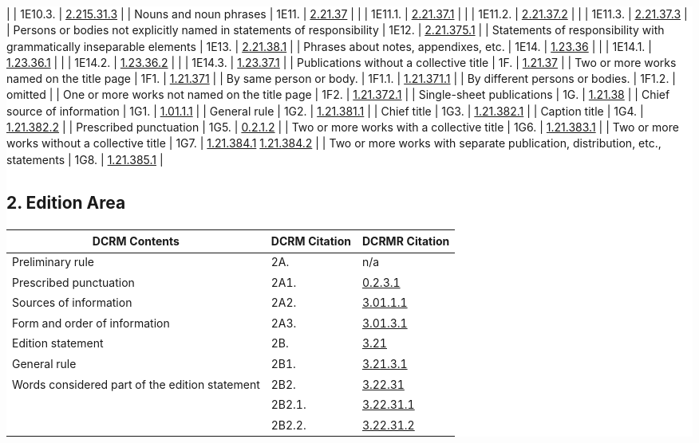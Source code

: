|		|	1E10.3.	|	[2.215.31.3](/DCRMR/sor/Parallel-statement-of-responsibility-relating-to-title-proper/#2.215.31.3)	|
|	Nouns and noun phrases	|	1E11.	|	[2.21.37](/DCRMR/sor/Statement-of-responsibility-relating-to-title-proper/#22137-nouns-and-noun-phrases)	|
|		|	1E11.1.	|	[2.21.37.1](/DCRMR/sor/Statement-of-responsibility-relating-to-title-proper/#2.21.37.1)	|
|		|	1E11.2.	|	[2.21.37.2](/DCRMR/sor/Statement-of-responsibility-relating-to-title-proper/#2.21.37.2)	|
|		|	1E11.3.	|	[2.21.37.3](/DCRMR/sor/Statement-of-responsibility-relating-to-title-proper/#2.21.37.3)	|
|	Persons or bodies not explicitly named in statements of responsibility	|	1E12.	|	[2.21.375.1](/DCRMR/sor/Statement-of-responsibility-relating-to-title-proper/#2.21.375.1)	|
|	Statements of responsibility with grammatically inseparable elements	|	1E13.	|	[2.21.38.1](/DCRMR/sor/Statement-of-responsibility-relating-to-title-proper/#2.21.38.1)	|
|	Phrases about notes, appendixes, etc.	|	1E14.	|	[1.23.36](/DCRMR/title/Other-title-information/#12336-phrases-about-notes-appendices-etc)	|
|		|	1E14.1.	|	[1.23.36.1](/DCRMR/title/Other-title-information/#1.23.36.1)	|
|		|	1E14.2.	|	[1.23.36.2](/DCRMR/title/Other-title-information/#1.23.36.2)	|
|		|	1E14.3.	|	[1.23.37.1](/DCRMR/title/Other-title-information/#1.23.37.1)	|
|	Publications without a collective title	|	1F.	|	[1.21.37](/DCRMR/title/Title-proper/#12137-manifestations-without-a-collective-title)	|
|	Two or more works named on the title page	|	1F1.	|	[1.21.371](/DCRMR/title/Title-proper/#121371-two-or-more-expressions-named-on-the-preferred-source-of-information)	|
|	By same person or body.	|	1F1.1.	|	[1.21.371.1](/DCRMR/title/Title-proper/#1.21.371.1)	|
|	By different persons or bodies.	|	1F1.2.	|	omitted	|
|	One or more works not named on the title page	|	1F2.	|	[1.21.372.1](/DCRMR/title/Title-proper/#1.21.372.1)	|
|	Single-sheet publications	|	1G.	|	[1.21.38](/DCRMR/title/Title-proper/#12138-single-sheet-manifestations)	|
|	Chief source of information	|	1G1.	|	[1.01.1.1](/DCRMR/title/#1.01.1.1)	|
|	General rule	|	1G2.	|	[1.21.381.1](/DCRMR/title/Title-proper/#1.21.381.1)	|
|	Chief title	|	1G3.	|	[1.21.382.1](/DCRMR/title/Title-proper/#1.21.382.1)	|
|	Caption title	|	1G4.	|	[1.21.382.2](/DCRMR/title/Title-proper/#1.21.382.2)	|
|	Prescribed punctuation	|	1G5.	|	[0.2.1.2](/DCRMR/general-rules/Prescribed-punctuation/#0.2.1.2)	|
|	Two or more works with a collective title	|	1G6.	|	[1.21.383.1](/DCRMR/title/Title-proper/#1.21.383.1)	|
|	Two or more works without a collective title	|	1G7.	|	[1.21.384.1](/DCRMR/title/Title-proper/#1.21.384.1) [1.21.384.2](/DCRMR/title/Title-proper/#1.21.384.2)	|
|	Two or more works with separate publication, distribution, etc., statements	|	1G8.	|	[1.21.385.1](/DCRMR/title/Title-proper/#1.21.385.1)	|


## 2. Edition Area

| DCRM Contents | DCRM Citation | DCRMR Citation |
| ---|---|---|
|	Preliminary rule	|	2A.	|	n/a	|
|	Prescribed punctuation	|	2A1.	|	[0.2.3.1](/DCRMR/general-rules/Prescribed-punctuation/#0.2.3.1)	|
|	Sources of information	|	2A2.	|	[3.01.1.1](/DCRMR/edition/#3.01.1.1)	|
|	Form and order of information	|	2A3.	|	[3.01.3.1](/DCRMR/edition/#3.01.3.1)	|
|	Edition statement	|	2B.	|	[3.21](/DCRMR/edition/Edition-statement/)	|
|	General rule	|	2B1.	|	[3.21.3.1](/DCRMR/edition/Edition-statement/#3.21.3.1)	|
|	Words considered part of the edition statement	|	2B2.	|	[3.22.31](/DCRMR/edition/Designation-of-edition/#32231-words-considered-part-of-the-designation-of-edition)	|
|		|	2B2.1.	|	[3.22.31.1](/DCRMR/edition/Designation-of-edition/#3.22.31.1)	|
|		|	2B2.2.	|	[3.22.31.2](/DCRMR/edition/Designation-of-edition/#3.22.31.2)	|